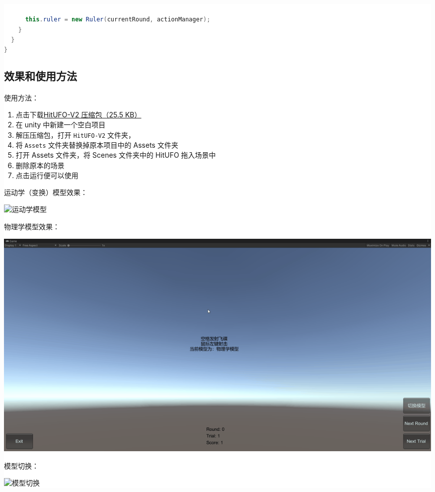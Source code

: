 ```csharp

      this.ruler = new Ruler(currentRound, actionManager);
    }
  }
}
```

## 效果和使用方法

使用方法：
1. 点击下载[HitUFO-V2 压缩包（25.5 KB）](https://github.91chifun.workers.dev//https://github.com/FFFengMJL/unity-learning/releases/download/0.0.6/HitUFO-V2.zip)
2. 在 unity 中新建一个空白项目
3. 解压压缩包，打开 `HitUFO-V2` 文件夹，
4. 将 `Assets` 文件夹替换掉原本项目中的 Assets 文件夹
5. 打开 Assets 文件夹，将 Scenes 文件夹中的 HitUFO 拖入场景中
6. 删除原本的场景
7. 点击运行便可以使用

运动学（变换）模型效果：

![运动学模型](./img/CCAction.gif)

物理学模型效果：

![物理学模型](img/PhysicActrion.gif)

模型切换：

![模型切换](./img/modeChange.gif)